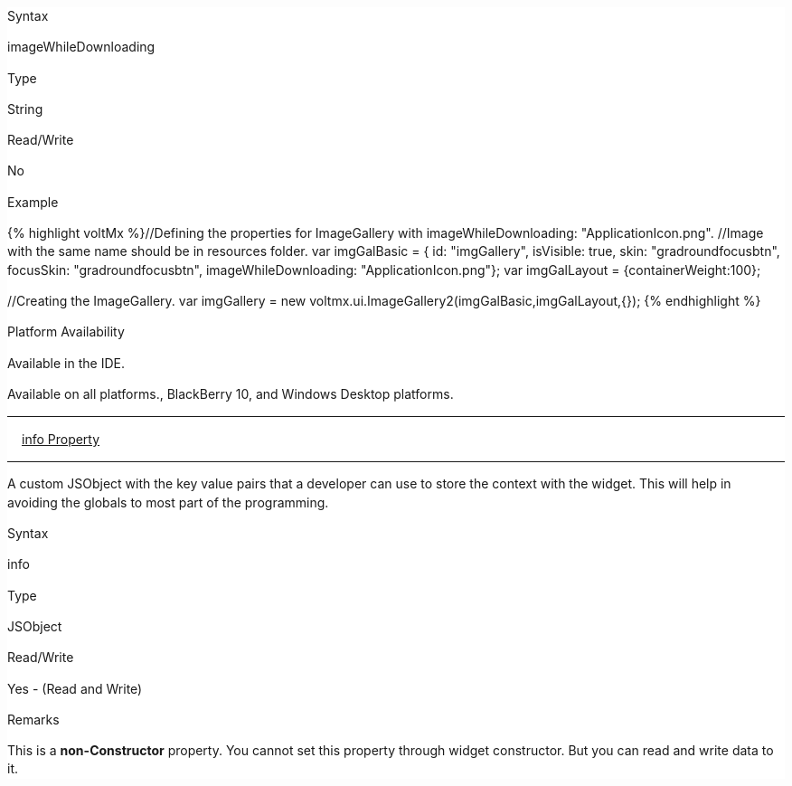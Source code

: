 Syntax

imageWhileDownloading

Type

String

Read/Write

No

Example

{% highlight voltMx %}//Defining the properties for ImageGallery with imageWhileDownloading: "ApplicationIcon.png". 
//Image with the same name should be in resources folder.
var imgGalBasic = { id: "imgGallery",
	isVisible: true, 
	skin: "gradroundfocusbtn",
	focusSkin: "gradroundfocusbtn",
	imageWhileDownloading: "ApplicationIcon.png"};
	var imgGalLayout = {containerWeight:100};
	
//Creating the ImageGallery.
var imgGallery = new voltmx.ui.ImageGallery2(imgGalBasic,imgGalLayout,{});
{% endhighlight %}

Platform Availability

Available in the IDE.

Available on all platforms., BlackBerry 10, and Windows Desktop platforms.

* * *

[![Closed](../Skins/Default/Stylesheets/Images/transparent.gif)](javascript:void(0);)[info Property](javascript:void(0);)

* * *

A custom JSObject with the key value pairs that a developer can use to store the context with the widget. This will help in avoiding the globals to most part of the programming.

Syntax

info

Type

JSObject

Read/Write

Yes - (Read and Write)

Remarks

This is a **non-Constructor** property. You cannot set this property through widget constructor. But you can read and write data to it.
